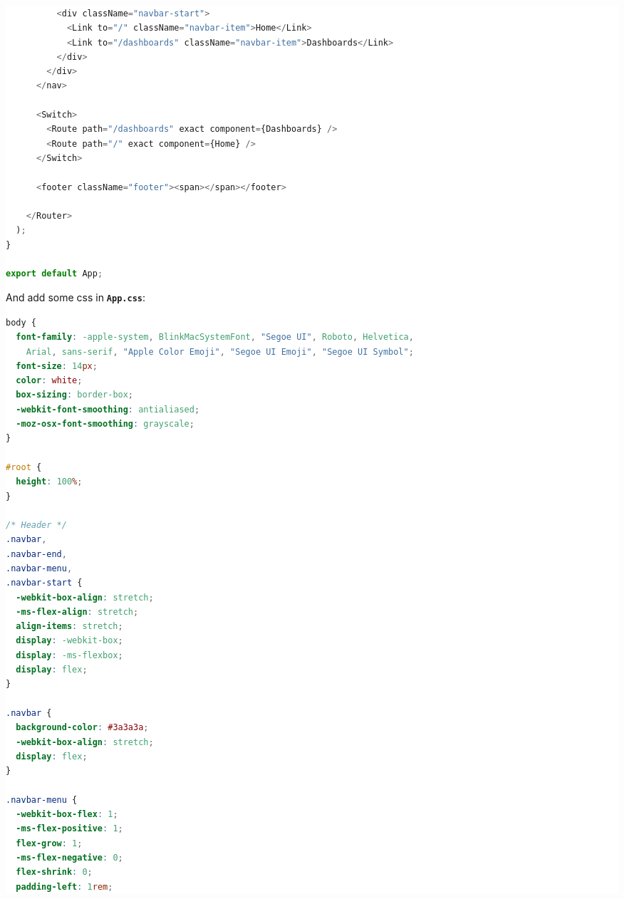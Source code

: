 ```typescript
          <div className="navbar-start">
            <Link to="/" className="navbar-item">Home</Link>
            <Link to="/dashboards" className="navbar-item">Dashboards</Link>
          </div>
        </div>
      </nav>

      <Switch>
        <Route path="/dashboards" exact component={Dashboards} />
        <Route path="/" exact component={Home} />
      </Switch>

      <footer className="footer"><span></span></footer>

    </Router>
  );
}

export default App;
```

And add some css in **`App.css`**:

```CSS
body {
  font-family: -apple-system, BlinkMacSystemFont, "Segoe UI", Roboto, Helvetica,
    Arial, sans-serif, "Apple Color Emoji", "Segoe UI Emoji", "Segoe UI Symbol";
  font-size: 14px;
  color: white;
  box-sizing: border-box;
  -webkit-font-smoothing: antialiased;
  -moz-osx-font-smoothing: grayscale;
}

#root {
  height: 100%;
}

/* Header */
.navbar,
.navbar-end,
.navbar-menu,
.navbar-start {
  -webkit-box-align: stretch;
  -ms-flex-align: stretch;
  align-items: stretch;
  display: -webkit-box;
  display: -ms-flexbox;
  display: flex;
}

.navbar {
  background-color: #3a3a3a;
  -webkit-box-align: stretch;
  display: flex;
}

.navbar-menu {
  -webkit-box-flex: 1;
  -ms-flex-positive: 1;
  flex-grow: 1;
  -ms-flex-negative: 0;
  flex-shrink: 0;
  padding-left: 1rem;
```